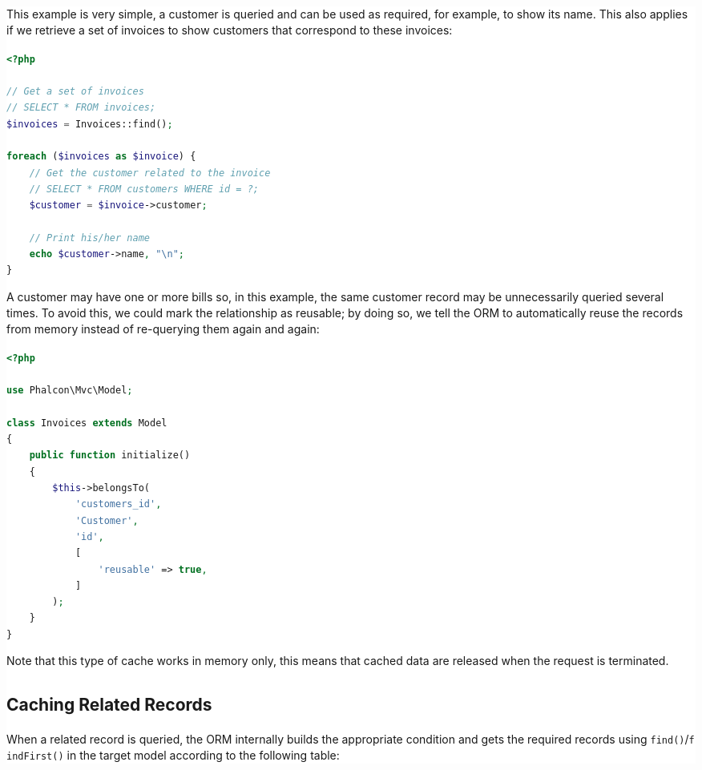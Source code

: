 This example is very simple, a customer is queried and can be used as required, for example, to show its name. This also applies if we retrieve a set of invoices to show customers that correspond to these invoices:

```php
<?php

// Get a set of invoices
// SELECT * FROM invoices;
$invoices = Invoices::find();

foreach ($invoices as $invoice) {
    // Get the customer related to the invoice
    // SELECT * FROM customers WHERE id = ?;
    $customer = $invoice->customer;

    // Print his/her name
    echo $customer->name, "\n";
}
```

A customer may have one or more bills so, in this example, the same customer record may be unnecessarily queried several times. To avoid this, we could mark the relationship as reusable; by doing so, we tell the ORM to automatically reuse the records from memory instead of re-querying them again and again:

```php
<?php

use Phalcon\Mvc\Model;

class Invoices extends Model
{
    public function initialize()
    {
        $this->belongsTo(
            'customers_id',
            'Customer',
            'id',
            [
                'reusable' => true,
            ]
        );
    }
}
```

Note that this type of cache works in memory only, this means that cached data are released when the request is terminated.

<a name='caching-related-records'></a>
## Caching Related Records
When a related record is queried, the ORM internally builds the appropriate condition and gets the required records using `find()`/`findFirst()` in the target model according to the following table:
